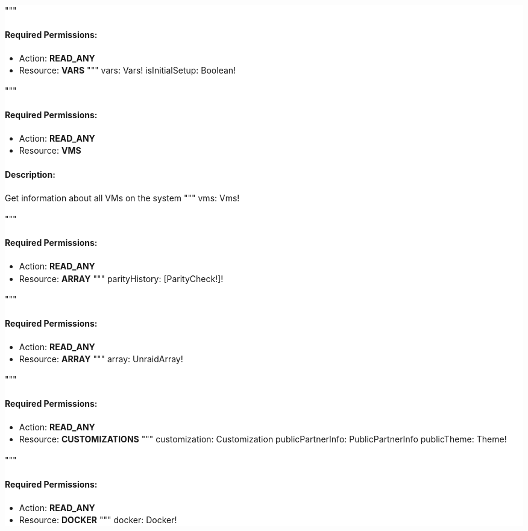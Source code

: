   """
  #### Required Permissions:
  
  - Action: **READ_ANY**
  - Resource: **VARS**
  """
  vars: Vars!
  isInitialSetup: Boolean!

  """
  #### Required Permissions:
  
  - Action: **READ_ANY**
  - Resource: **VMS**
  
  #### Description:
  
  Get information about all VMs on the system
  """
  vms: Vms!

  """
  #### Required Permissions:
  
  - Action: **READ_ANY**
  - Resource: **ARRAY**
  """
  parityHistory: [ParityCheck!]!

  """
  #### Required Permissions:
  
  - Action: **READ_ANY**
  - Resource: **ARRAY**
  """
  array: UnraidArray!

  """
  #### Required Permissions:
  
  - Action: **READ_ANY**
  - Resource: **CUSTOMIZATIONS**
  """
  customization: Customization
  publicPartnerInfo: PublicPartnerInfo
  publicTheme: Theme!

  """
  #### Required Permissions:
  
  - Action: **READ_ANY**
  - Resource: **DOCKER**
  """
  docker: Docker!
